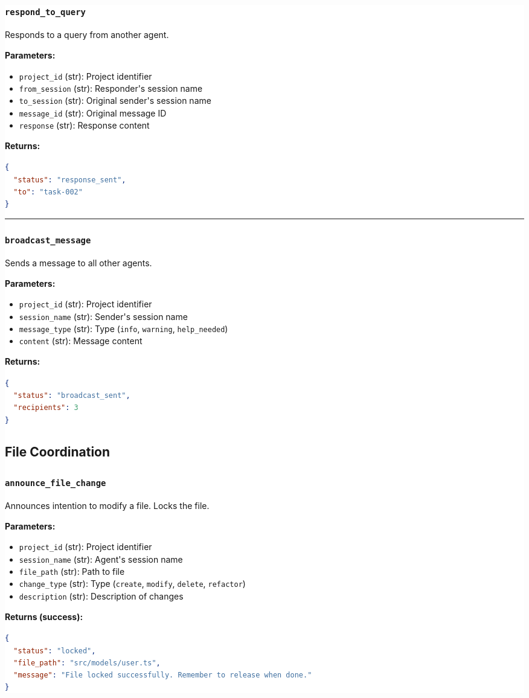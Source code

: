 
### `respond_to_query`

Responds to a query from another agent.

**Parameters:**
- `project_id` (str): Project identifier
- `from_session` (str): Responder's session name
- `to_session` (str): Original sender's session name
- `message_id` (str): Original message ID
- `response` (str): Response content

**Returns:**
```json
{
  "status": "response_sent",
  "to": "task-002"
}
```

---

### `broadcast_message`

Sends a message to all other agents.

**Parameters:**
- `project_id` (str): Project identifier
- `session_name` (str): Sender's session name
- `message_type` (str): Type (`info`, `warning`, `help_needed`)
- `content` (str): Message content

**Returns:**
```json
{
  "status": "broadcast_sent",
  "recipients": 3
}
```

## File Coordination

### `announce_file_change`

Announces intention to modify a file. Locks the file.

**Parameters:**
- `project_id` (str): Project identifier
- `session_name` (str): Agent's session name
- `file_path` (str): Path to file
- `change_type` (str): Type (`create`, `modify`, `delete`, `refactor`)
- `description` (str): Description of changes

**Returns (success):**
```json
{
  "status": "locked",
  "file_path": "src/models/user.ts",
  "message": "File locked successfully. Remember to release when done."
}
```
